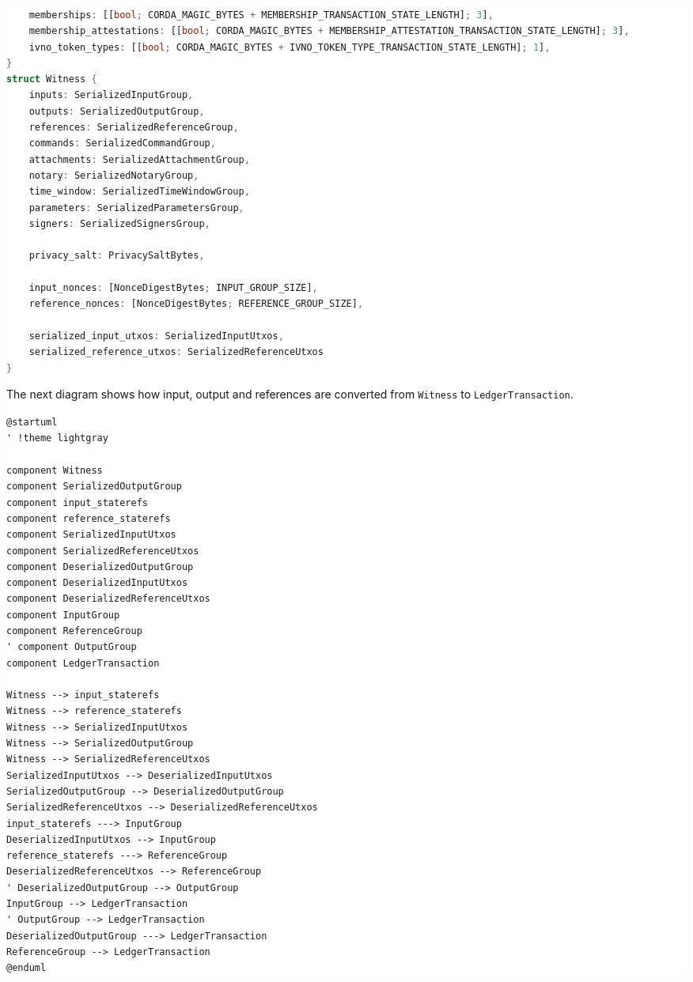 ```rust
    memberships: [[bool; CORDA_MAGIC_BYTES + MEMBERSHIP_TRANSACTION_STATE_LENGTH]; 3],
    membership_attestations: [[bool; CORDA_MAGIC_BYTES + MEMBERSHIP_ATTESTATION_TRANSACTION_STATE_LENGTH]; 3],
    ivno_token_types: [[bool; CORDA_MAGIC_BYTES + IVNO_TOKEN_TYPE_TRANSACTION_STATE_LENGTH]; 1],
}
struct Witness {
    inputs: SerializedInputGroup,
    outputs: SerializedOutputGroup,
    references: SerializedReferenceGroup,
    commands: SerializedCommandGroup,
    attachments: SerializedAttachmentGroup,
    notary: SerializedNotaryGroup,
    time_window: SerializedTimeWindowGroup,
    parameters: SerializedParametersGroup,
    signers: SerializedSignersGroup,

    privacy_salt: PrivacySaltBytes,

    input_nonces: [NonceDigestBytes; INPUT_GROUP_SIZE],
    reference_nonces: [NonceDigestBytes; REFERENCE_GROUP_SIZE],

    serialized_input_utxos: SerializedInputUtxos,
    serialized_reference_utxos: SerializedReferenceUtxos
}
```
The next diagram shows how input, output and references are converted from `Witness` to `LedgerTransaction`. 

```plantuml
@startuml
' !theme lightgray

component Witness
component SerializedOutputGroup
component input_staterefs
component reference_staterefs
component SerializedInputUtxos
component SerializedReferenceUtxos
component DeserializedOutputGroup
component DeserializedInputUtxos
component DeserializedReferenceUtxos
component InputGroup
component ReferenceGroup
' component OutputGroup
component LedgerTransaction

Witness --> input_staterefs
Witness --> reference_staterefs
Witness --> SerializedInputUtxos
Witness --> SerializedOutputGroup
Witness --> SerializedReferenceUtxos
SerializedInputUtxos --> DeserializedInputUtxos
SerializedOutputGroup --> DeserializedOutputGroup
SerializedReferenceUtxos --> DeserializedReferenceUtxos
input_staterefs ---> InputGroup
DeserializedInputUtxos --> InputGroup
reference_staterefs ---> ReferenceGroup
DeserializedReferenceUtxos --> ReferenceGroup
' DeserializedOutputGroup --> OutputGroup
InputGroup --> LedgerTransaction
' OutputGroup --> LedgerTransaction
DeserializedOutputGroup ---> LedgerTransaction
ReferenceGroup --> LedgerTransaction
@enduml
```